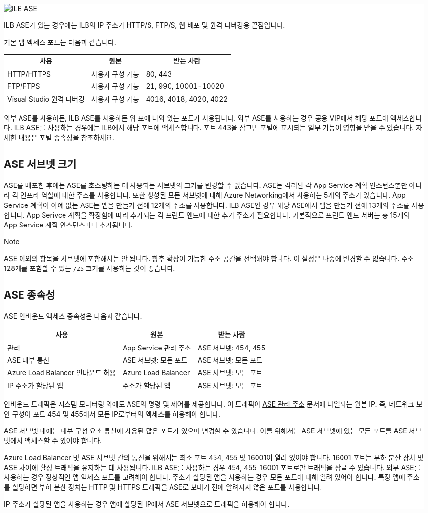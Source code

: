 ![ILB ASE][2]

ILB ASE가 있는 경우에는 ILB의 IP 주소가 HTTP/S, FTP/S, 웹 배포 및 원격 디버깅용 끝점입니다.

기본 앱 액세스 포트는 다음과 같습니다.

| 사용 | 원본 | 받는 사람 |
|----------|---------|-------------|
|  HTTP/HTTPS  | 사용자 구성 가능 |  80, 443 |
|  FTP/FTPS    | 사용자 구성 가능 |  21, 990, 10001-10020 |
|  Visual Studio 원격 디버깅  |  사용자 구성 가능 |  4016, 4018, 4020, 4022 |

외부 ASE를 사용하든, ILB ASE를 사용하든 위 표에 나와 있는 포트가 사용됩니다. 외부 ASE를 사용하는 경우 공용 VIP에서 해당 포트에 액세스합니다. ILB ASE를 사용하는 경우에는 ILB에서 해당 포트에 액세스합니다. 포트 443을 잠그면 포털에 표시되는 일부 기능이 영향을 받을 수 있습니다. 자세한 내용은 [포털 종속성](#portaldep)을 참조하세요.

## <a name="ase-subnet-size"></a>ASE 서브넷 크기 ##

ASE를 배포한 후에는 ASE를 호스팅하는 데 사용되는 서브넷의 크기를 변경할 수 없습니다.  ASE는 격리된 각 App Service 계획 인스턴스뿐만 아니라 각 인프라 역할에 대한 주소를 사용합니다.  또한 생성된 모든 서브넷에 대해 Azure Networking에서 사용하는 5개의 주소가 있습니다.  App Service 계획이 아예 없는 ASE는 앱을 만들기 전에 12개의 주소를 사용합니다.  ILB ASE인 경우 해당 ASE에서 앱을 만들기 전에 13개의 주소를 사용합니다. App Serivce 계획을 확장함에 따라 추가되는 각 프런트 엔드에 대한 추가 주소가 필요합니다.  기본적으로 프런트 엔드 서버는 총 15개의 App Service 계획 인스턴스마다 추가됩니다. 

   > [!NOTE]
   > ASE 이외의 항목을 서브넷에 포함해서는 안 됩니다. 향후 확장이 가능한 주소 공간을 선택해야 합니다. 이 설정은 나중에 변경할 수 없습니다. 주소 128개를 포함할 수 있는 `/25` 크기를 사용하는 것이 좋습니다.

## <a name="ase-dependencies"></a>ASE 종속성 ##

ASE 인바운드 액세스 종속성은 다음과 같습니다.

| 사용 | 원본 | 받는 사람 |
|-----|------|----|
| 관리 | App Service 관리 주소 | ASE 서브넷: 454, 455 |
|  ASE 내부 통신 | ASE 서브넷: 모든 포트 | ASE 서브넷: 모든 포트
|  Azure Load Balancer 인바운드 허용 | Azure Load Balancer | ASE 서브넷: 모든 포트
|  IP 주소가 할당된 앱 | 주소가 할당된 앱 | ASE 서브넷: 모든 포트

인바운드 트래픽은 시스템 모니터링 외에도 ASE의 명령 및 제어를 제공합니다. 이 트래픽이 [ASE 관리 주소][ASEManagement] 문서에 나열되는 원본 IP. 즉, 네트워크 보안 구성이 포트 454 및 455에서 모든 IP로부터의 액세스를 허용해야 합니다.

ASE 서브넷 내에는 내부 구성 요소 통신에 사용된 많은 포트가 있으며 변경할 수 있습니다.  이를 위해서는 ASE 서브넷에 있는 모든 포트를 ASE 서브넷에서 액세스할 수 있어야 합니다. 

Azure Load Balancer 및 ASE 서브넷 간의 통신을 위해서는 최소 포트 454, 455 및 16001이 열려 있어야 합니다. 16001 포트는 부하 분산 장치 및 ASE 사이에 활성 트래픽을 유지하는 데 사용됩니다. ILB ASE를 사용하는 경우 454, 455, 16001 포트로만 트래픽을 잠글 수 있습니다.  외부 ASE를 사용하는 경우 정상적인 앱 액세스 포트를 고려해야 합니다.  주소가 할당된 앱을 사용하는 경우 모든 포트에 대해 열려 있어야 합니다.  특정 앱에 주소를 할당하면 부하 분산 장치는 HTTP 및 HTTPS 트래픽을 ASE로 보내기 전에 알려지지 않은 포트를 사용합니다.

IP 주소가 할당된 앱을 사용하는 경우 앱에 할당된 IP에서 ASE 서브넷으로 트래픽을 허용해야 합니다.


[1]: ./media/network_considerations_with_an_app_service_environment/networkase-overflow.png
[2]: ./media/network_considerations_with_an_app_service_environment/networkase-overflow2.png
[3]: ./media/network_considerations_with_an_app_service_environment/networkase-ipaddresses.png
[4]: ./media/network_considerations_with_an_app_service_environment/networkase-inboundnsg.png
[5]: ./media/network_considerations_with_an_app_service_environment/networkase-outboundnsg.png
[6]: ./media/network_considerations_with_an_app_service_environment/networkase-udr.png
[7]: ./media/network_considerations_with_an_app_service_environment/networkase-subnet.png
[8]: ./media/network_considerations_with_an_app_service_environment/serviceendpoint.png
[Intro]: ./intro.md
[MakeExternalASE]: ./create-external-ase.md
[MakeASEfromTemplate]: ./create-from-template.md
[MakeILBASE]: ./create-ilb-ase.md
[ASENetwork]: ./network-info.md
[UsingASE]: ./using-an-ase.md
[UDRs]: ../../virtual-network/virtual-networks-udr-overview.md
[NSGs]: ../../virtual-network/security-overview.md
[ConfigureASEv1]: app-service-web-configure-an-app-service-environment.md
[ASEv1Intro]: app-service-app-service-environment-intro.md
[mobileapps]: ../../app-service-mobile/app-service-mobile-value-prop.md
[Functions]: ../../azure-functions/index.yml
[Pricing]: http://azure.microsoft.com/pricing/details/app-service/
[ARMOverview]: ../../azure-resource-manager/resource-group-overview.md
[ConfigureSSL]: ../web-sites-purchase-ssl-web-site.md
[Kudu]: http://azure.microsoft.com/resources/videos/super-secret-kudu-debug-console-for-azure-web-sites/
[ASEWAF]: app-service-app-service-environment-web-application-firewall.md
[AppGW]: ../../application-gateway/application-gateway-web-application-firewall-overview.md
[ASEManagement]: ./management-addresses.md
[serviceendpoints]: ../../virtual-network/virtual-network-service-endpoints-overview.md
[forcedtunnel]: ./forced-tunnel-support.md
[serviceendpoints]: ../../virtual-network/virtual-network-service-endpoints-overview.md